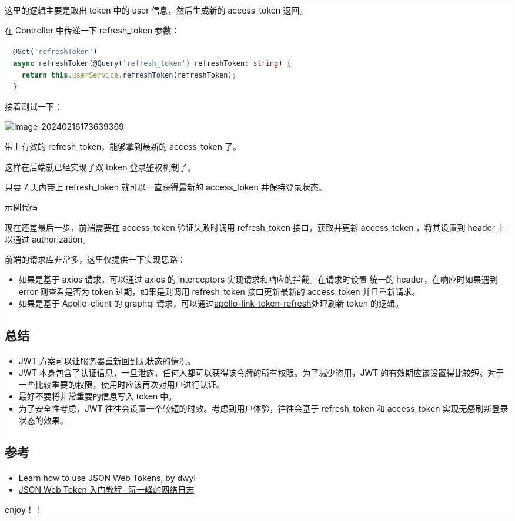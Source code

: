 这里的逻辑主要是取出 token 中的 user 信息，然后生成新的 access_token 返回。

在 Controller 中传递一下 refresh_token 参数：

```typescript
  @Get('refreshToken')
  async refreshToken(@Query('refresh_token') refreshToken: string) {
    return this.userService.refreshToken(refreshToken);
  }
```

接着测试一下：

![image-20240216173639369](https://raw.githubusercontent.com/18888628835/image-cloud/main/assets202402161736420.png)

带上有效的 refresh_token，能够拿到最新的 access_token 了。

这样在后端就已经实现了双 token 登录鉴权机制了。

只要 7 天内带上 refresh_token 就可以一直获得最新的 access_token 并保持登录状态。

[示例代码](https://github.com/18888628835/learn-nest/tree/how-to-refresh-jwt)

现在还差最后一步，前端需要在 access_token 验证失败时调用 refresh_token 接口，获取并更新 access_token ，将其设置到 header 上以通过 authorization。

前端的请求库非常多，这里仅提供一下实现思路：

- 如果是基于 axios 请求，可以通过 axios 的 interceptors 实现请求和响应的拦截。在请求时设置 统一的 header，在响应时如果遇到 error 则查看是否为 token 过期，如果是则调用 refresh_token 接口更新最新的 access_token 并且重新请求。
- 如果是基于 Apollo-client 的 graphql 请求，可以通过[apollo-link-token-refresh](https://github.com/newsiberian/apollo-link-token-refresh)处理刷新 token 的逻辑。

## 总结

- JWT 方案可以让服务器重新回到无状态的情况。
- JWT 本身包含了认证信息，一旦泄露，任何人都可以获得该令牌的所有权限。为了减少盗用，JWT 的有效期应该设置得比较短。对于一些比较重要的权限，使用时应该再次对用户进行认证。
- 最好不要将非常重要的信息写入 token 中。
- 为了安全性考虑，JWT 往往会设置一个较短的时效。考虑到用户体验，往往会基于 refresh_token 和 access_token 实现无感刷新登录状态的效果。

## 参考

- [Learn how to use JSON Web Tokens](https://github.com/dwyl/learn-json-web-tokens/blob/master/README.md), by dwyl
- [JSON Web Token 入门教程- 阮一峰的网络日志](http://www.ruanyifeng.com/blog/2018/07/json_web_token-tutorial.html)

enjoy！！
